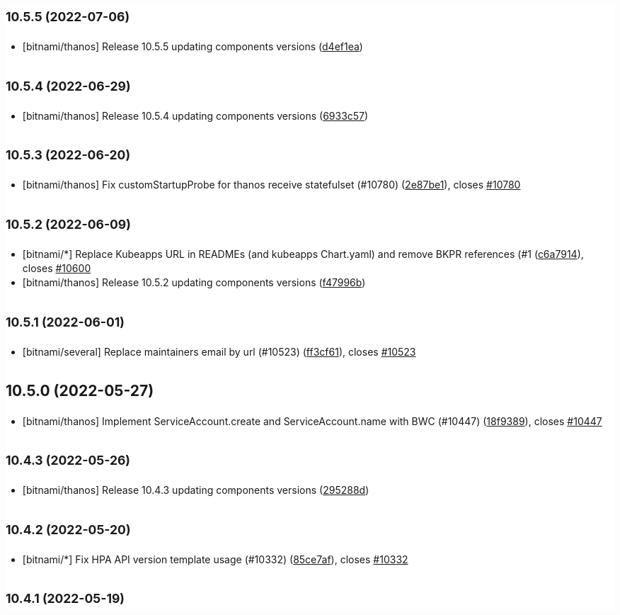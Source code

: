## <small>10.5.5 (2022-07-06)</small>

* [bitnami/thanos] Release 10.5.5 updating components versions ([d4ef1ea](https://github.com/bitnami/charts/commit/d4ef1ead76bfa212a9d45ec31e7ef49fa4b98e88))

## <small>10.5.4 (2022-06-29)</small>

* [bitnami/thanos] Release 10.5.4 updating components versions ([6933c57](https://github.com/bitnami/charts/commit/6933c5781727171b6f82189a409ca6b7c172326f))

## <small>10.5.3 (2022-06-20)</small>

* [bitnami/thanos] Fix customStartupProbe for thanos receive statefulset (#10780) ([2e87be1](https://github.com/bitnami/charts/commit/2e87be1616ed85702c485ebd380e0adf182916f4)), closes [#10780](https://github.com/bitnami/charts/issues/10780)

## <small>10.5.2 (2022-06-09)</small>

* [bitnami/*] Replace Kubeapps URL in READMEs (and kubeapps Chart.yaml) and remove BKPR references (#1 ([c6a7914](https://github.com/bitnami/charts/commit/c6a7914361e5aea6016fb45bf4d621edfd111d32)), closes [#10600](https://github.com/bitnami/charts/issues/10600)
* [bitnami/thanos] Release 10.5.2 updating components versions ([f47996b](https://github.com/bitnami/charts/commit/f47996b7385c08698cf89c636e616addbf676add))

## <small>10.5.1 (2022-06-01)</small>

* [bitnami/several] Replace maintainers email by url (#10523) ([ff3cf61](https://github.com/bitnami/charts/commit/ff3cf617a1680509b0f3855d17c4ccff7b29a0ff)), closes [#10523](https://github.com/bitnami/charts/issues/10523)

## 10.5.0 (2022-05-27)

* [bitnami/thanos] Implement ServiceAccount.create and ServiceAccount.name with BWC (#10447) ([18f9389](https://github.com/bitnami/charts/commit/18f9389f3a6c96319597d0b77dad351a349b246f)), closes [#10447](https://github.com/bitnami/charts/issues/10447)

## <small>10.4.3 (2022-05-26)</small>

* [bitnami/thanos] Release 10.4.3 updating components versions ([295288d](https://github.com/bitnami/charts/commit/295288dc63db2ae18ea51aa8f8c8cb4e07a594a8))

## <small>10.4.2 (2022-05-20)</small>

* [bitnami/*] Fix HPA API version template usage (#10332) ([85ce7af](https://github.com/bitnami/charts/commit/85ce7af79a6a44d8b90e4907064ca77efe7c8288)), closes [#10332](https://github.com/bitnami/charts/issues/10332)

## <small>10.4.1 (2022-05-19)</small>
